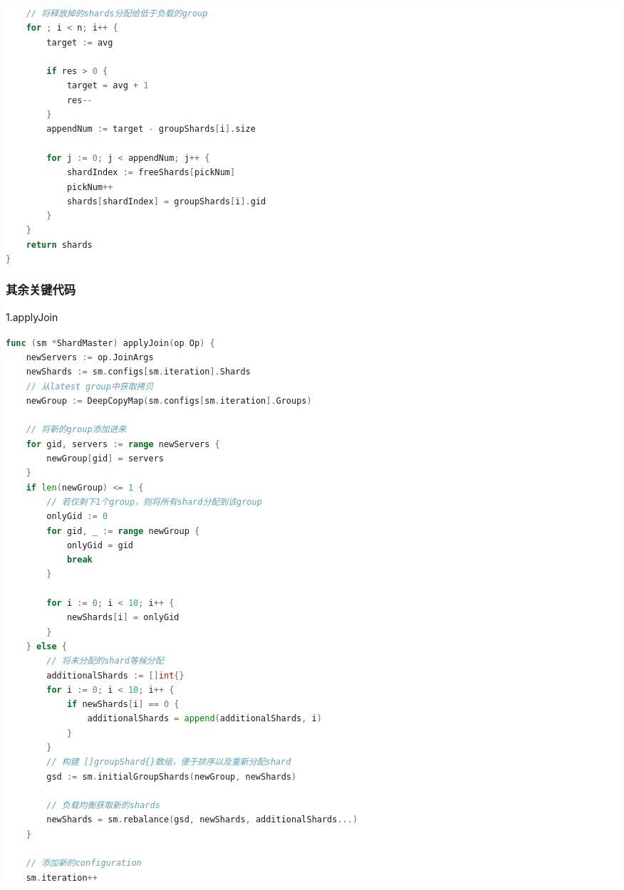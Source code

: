 ```go
	// 将释放掉的shards分配给低于负载的group
	for ; i < n; i++ {
		target := avg

		if res > 0 {
			target = avg + 1
			res--
		}
		appendNum := target - groupShards[i].size

		for j := 0; j < appendNum; j++ {
			shardIndex := freeShards[pickNum]
			pickNum++
			shards[shardIndex] = groupShards[i].gid
		}
	}
	return shards
}

```

<h3>其余关键代码</h3>

1.applyJoin

```go
func (sm *ShardMaster) applyJoin(op Op) {
	newServers := op.JoinArgs
	newShards := sm.configs[sm.iteration].Shards
	// 从latest group中获取拷贝
	newGroup := DeepCopyMap(sm.configs[sm.iteration].Groups)

	// 将新的group添加进来
	for gid, servers := range newServers {
		newGroup[gid] = servers
	}
	if len(newGroup) <= 1 {
		// 若仅剩下1个group，则将所有shard分配到该group
		onlyGid := 0
		for gid, _ := range newGroup {
			onlyGid = gid
			break
		}

		for i := 0; i < 10; i++ {
			newShards[i] = onlyGid
		}
	} else {
		// 将未分配的shard等候分配
		additionalShards := []int{}
		for i := 0; i < 10; i++ {
			if newShards[i] == 0 {
				additionalShards = append(additionalShards, i)
			}
		}
		// 构建 []groupShard{}数组，便于排序以及重新分配shard
		gsd := sm.initialGroupShards(newGroup, newShards)

		// 负载均衡获取新的shards
		newShards = sm.rebalance(gsd, newShards, additionalShards...)
	}

	// 添加新的configuration
	sm.iteration++
```